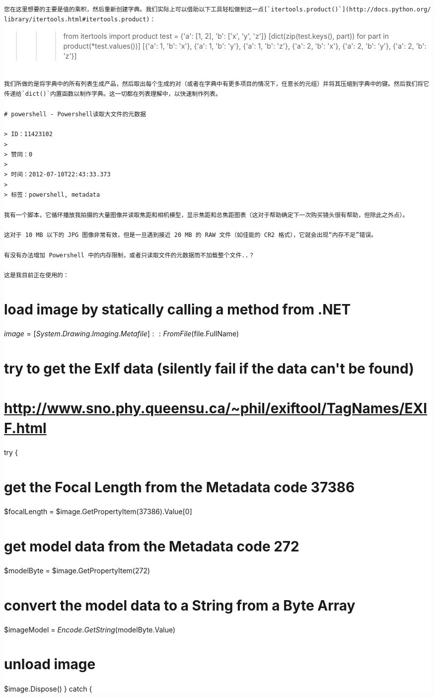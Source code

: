 ```
您在这里想要的主要是值的乘积，然后重新创建字典。我们实际上可以借助以下工具轻松做到这一点[`itertools.product()`](http://docs.python.org/library/itertools.html#itertools.product)：

```
>>> from itertools import product
>>> test = {'a': [1, 2], 'b': ['x', 'y', 'z']}
>>> [dict(zip(test.keys(), part)) for part in product(*test.values())]
[{'a': 1, 'b': 'x'}, {'a': 1, 'b': 'y'}, {'a': 1, 'b': 'z'}, 
 {'a': 2, 'b': 'x'}, {'a': 2, 'b': 'y'}, {'a': 2, 'b': 'z'}] 
```

我们所做的是将字典中的所有列表生成产品，然后取出每个生成的对（或者在字典中有更多项目的情况下，任意长的元组）并将其压缩到字典中的键。然后我们将它传递给`dict()`内置函数以制作字典。这一切都在列表理解中，以快速制作列表。

# powershell - Powershell读取大文件的元数据

> ID：11423102
> 
> 赞同：0
> 
> 时间：2012-07-10T22:43:33.373
> 
> 标签：powershell, metadata

我有一个脚本，它循环播放我拍摄的大量图像并读取焦距和相机模型，显示焦距和总焦距图表（这对于帮助确定下一次购买镜头很有帮助，但除此之外点）。

这对于 10 MB 以下的 JPG 图像非常有效，但是一旦遇到接近 20 MB 的 RAW 文件（如佳能的 CR2 格式），它就会出现“内存不足”错误。

有没有办法增加 Powershell 中的内存限制，或者只读取文件的元数据而不加载整个文件..？

这是我目前正在使用的：

```
# load image by statically calling a method from .NET
$image = [System.Drawing.Imaging.Metafile]::FromFile($file.FullName)

# try to get the ExIf data (silently fail if the data can't be found)
# http://www.sno.phy.queensu.ca/~phil/exiftool/TagNames/EXIF.html
try
{
  # get the Focal Length from the Metadata code 37386
  $focalLength = $image.GetPropertyItem(37386).Value[0]
  # get model data from the Metadata code 272
  $modelByte = $image.GetPropertyItem(272)
  # convert the model data to a String from a Byte Array
  $imageModel = $Encode.GetString($modelByte.Value)
  # unload image
  $image.Dispose()
}
catch
{